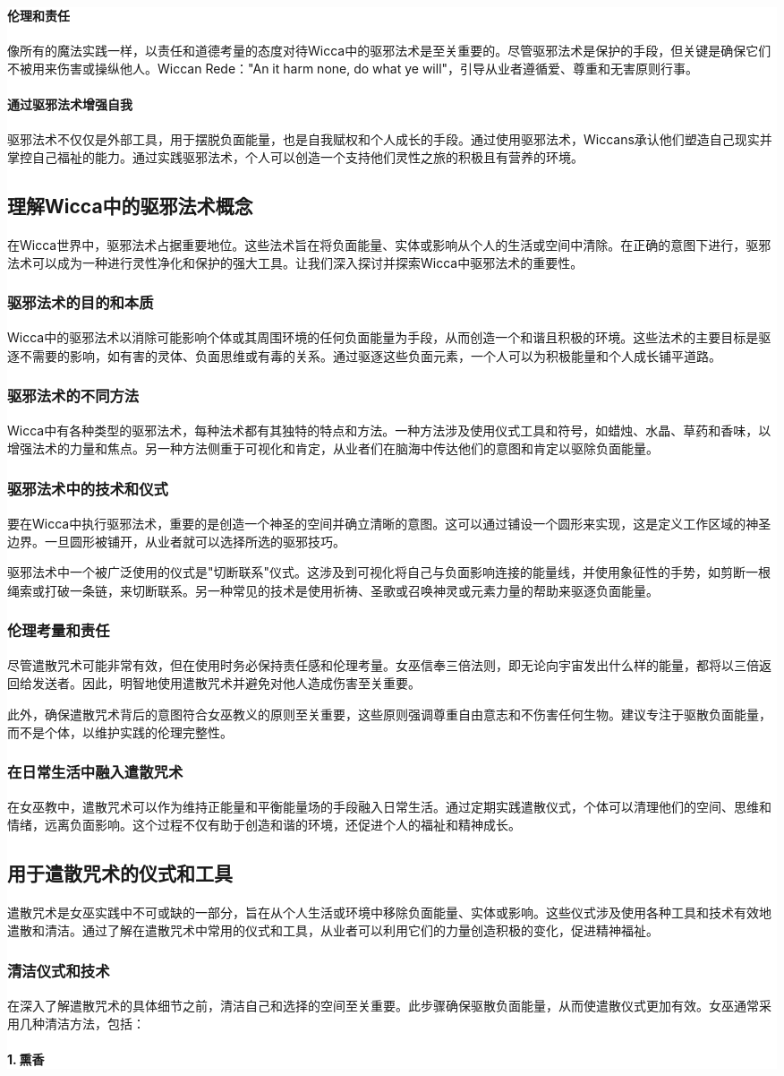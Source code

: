 #### 伦理和责任

像所有的魔法实践一样，以责任和道德考量的态度对待Wicca中的驱邪法术是至关重要的。尽管驱邪法术是保护的手段，但关键是确保它们不被用来伤害或操纵他人。Wiccan Rede："An it harm none, do what ye will"，引导从业者遵循爱、尊重和无害原则行事。

#### 通过驱邪法术增强自我

驱邪法术不仅仅是外部工具，用于摆脱负面能量，也是自我赋权和个人成长的手段。通过使用驱邪法术，Wiccans承认他们塑造自己现实并掌控自己福祉的能力。通过实践驱邪法术，个人可以创造一个支持他们灵性之旅的积极且有营养的环境。

## 理解Wicca中的驱邪法术概念

在Wicca世界中，驱邪法术占据重要地位。这些法术旨在将负面能量、实体或影响从个人的生活或空间中清除。在正确的意图下进行，驱邪法术可以成为一种进行灵性净化和保护的强大工具。让我们深入探讨并探索Wicca中驱邪法术的重要性。

### 驱邪法术的目的和本质

Wicca中的驱邪法术以消除可能影响个体或其周围环境的任何负面能量为手段，从而创造一个和谐且积极的环境。这些法术的主要目标是驱逐不需要的影响，如有害的灵体、负面思维或有毒的关系。通过驱逐这些负面元素，一个人可以为积极能量和个人成长铺平道路。

### 驱邪法术的不同方法

Wicca中有各种类型的驱邪法术，每种法术都有其独特的特点和方法。一种方法涉及使用仪式工具和符号，如蜡烛、水晶、草药和香味，以增强法术的力量和焦点。另一种方法侧重于可视化和肯定，从业者们在脑海中传达他们的意图和肯定以驱除负面能量。

### 驱邪法术中的技术和仪式

要在Wicca中执行驱邪法术，重要的是创造一个神圣的空间并确立清晰的意图。这可以通过铺设一个圆形来实现，这是定义工作区域的神圣边界。一旦圆形被铺开，从业者就可以选择所选的驱邪技巧。

驱邪法术中一个被广泛使用的仪式是"切断联系"仪式。这涉及到可视化将自己与负面影响连接的能量线，并使用象征性的手势，如剪断一根绳索或打破一条链，来切断联系。另一种常见的技术是使用祈祷、圣歌或召唤神灵或元素力量的帮助来驱逐负面能量。

### 伦理考量和责任

尽管遣散咒术可能非常有效，但在使用时务必保持责任感和伦理考量。女巫信奉三倍法则，即无论向宇宙发出什么样的能量，都将以三倍返回给发送者。因此，明智地使用遣散咒术并避免对他人造成伤害至关重要。

此外，确保遣散咒术背后的意图符合女巫教义的原则至关重要，这些原则强调尊重自由意志和不伤害任何生物。建议专注于驱散负面能量，而不是个体，以维护实践的伦理完整性。

### 在日常生活中融入遣散咒术

在女巫教中，遣散咒术可以作为维持正能量和平衡能量场的手段融入日常生活。通过定期实践遣散仪式，个体可以清理他们的空间、思维和情绪，远离负面影响。这个过程不仅有助于创造和谐的环境，还促进个人的福祉和精神成长。

## 用于遣散咒术的仪式和工具

遣散咒术是女巫实践中不可或缺的一部分，旨在从个人生活或环境中移除负面能量、实体或影响。这些仪式涉及使用各种工具和技术有效地遣散和清洁。通过了解在遣散咒术中常用的仪式和工具，从业者可以利用它们的力量创造积极的变化，促进精神福祉。

### 清洁仪式和技术

在深入了解遣散咒术的具体细节之前，清洁自己和选择的空间至关重要。此步骤确保驱散负面能量，从而使遣散仪式更加有效。女巫通常采用几种清洁方法，包括：

#### 1\. 熏香

